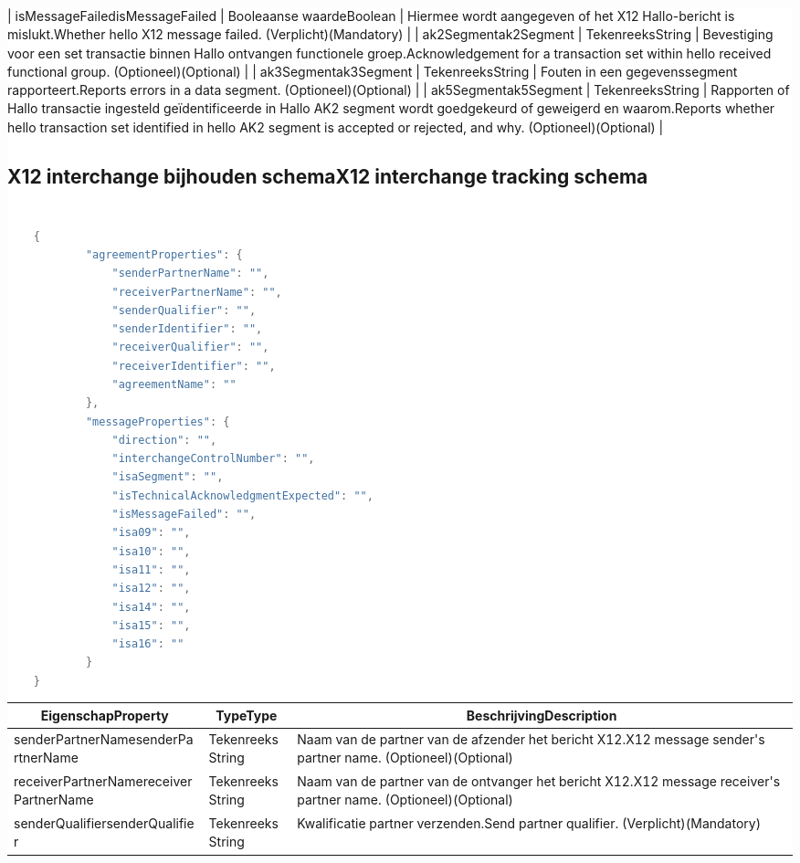| <span data-ttu-id="bc35b-279">isMessageFailed</span><span class="sxs-lookup"><span data-stu-id="bc35b-279">isMessageFailed</span></span> | <span data-ttu-id="bc35b-280">Booleaanse waarde</span><span class="sxs-lookup"><span data-stu-id="bc35b-280">Boolean</span></span> | <span data-ttu-id="bc35b-281">Hiermee wordt aangegeven of het X12 Hallo-bericht is mislukt.</span><span class="sxs-lookup"><span data-stu-id="bc35b-281">Whether hello X12 message failed.</span></span> <span data-ttu-id="bc35b-282">(Verplicht)</span><span class="sxs-lookup"><span data-stu-id="bc35b-282">(Mandatory)</span></span> |
| <span data-ttu-id="bc35b-283">ak2Segment</span><span class="sxs-lookup"><span data-stu-id="bc35b-283">ak2Segment</span></span> | <span data-ttu-id="bc35b-284">Tekenreeks</span><span class="sxs-lookup"><span data-stu-id="bc35b-284">String</span></span> | <span data-ttu-id="bc35b-285">Bevestiging voor een set transactie binnen Hallo ontvangen functionele groep.</span><span class="sxs-lookup"><span data-stu-id="bc35b-285">Acknowledgement for a transaction set within hello received functional group.</span></span> <span data-ttu-id="bc35b-286">(Optioneel)</span><span class="sxs-lookup"><span data-stu-id="bc35b-286">(Optional)</span></span> |
| <span data-ttu-id="bc35b-287">ak3Segment</span><span class="sxs-lookup"><span data-stu-id="bc35b-287">ak3Segment</span></span> | <span data-ttu-id="bc35b-288">Tekenreeks</span><span class="sxs-lookup"><span data-stu-id="bc35b-288">String</span></span> | <span data-ttu-id="bc35b-289">Fouten in een gegevenssegment rapporteert.</span><span class="sxs-lookup"><span data-stu-id="bc35b-289">Reports errors in a data segment.</span></span> <span data-ttu-id="bc35b-290">(Optioneel)</span><span class="sxs-lookup"><span data-stu-id="bc35b-290">(Optional)</span></span> |
| <span data-ttu-id="bc35b-291">ak5Segment</span><span class="sxs-lookup"><span data-stu-id="bc35b-291">ak5Segment</span></span> | <span data-ttu-id="bc35b-292">Tekenreeks</span><span class="sxs-lookup"><span data-stu-id="bc35b-292">String</span></span> | <span data-ttu-id="bc35b-293">Rapporten of Hallo transactie ingesteld geïdentificeerde in Hallo AK2 segment wordt goedgekeurd of geweigerd en waarom.</span><span class="sxs-lookup"><span data-stu-id="bc35b-293">Reports whether hello transaction set identified in hello AK2 segment is accepted or rejected, and why.</span></span> <span data-ttu-id="bc35b-294">(Optioneel)</span><span class="sxs-lookup"><span data-stu-id="bc35b-294">(Optional)</span></span> |

## <a name="x12-interchange-tracking-schema"></a><span data-ttu-id="bc35b-295">X12 interchange bijhouden schema</span><span class="sxs-lookup"><span data-stu-id="bc35b-295">X12 interchange tracking schema</span></span>
````java

    {
            "agreementProperties": {
                "senderPartnerName": "",
                "receiverPartnerName": "",
                "senderQualifier": "",
                "senderIdentifier": "",
                "receiverQualifier": "",
                "receiverIdentifier": "",
                "agreementName": ""
            },
            "messageProperties": {
                "direction": "",
                "interchangeControlNumber": "",
                "isaSegment": "",
                "isTechnicalAcknowledgmentExpected": "",
                "isMessageFailed": "",
                "isa09": "",
                "isa10": "",
                "isa11": "",
                "isa12": "",
                "isa14": "",
                "isa15": "",
                "isa16": ""
            }
    }
````

| <span data-ttu-id="bc35b-296">Eigenschap</span><span class="sxs-lookup"><span data-stu-id="bc35b-296">Property</span></span> | <span data-ttu-id="bc35b-297">Type</span><span class="sxs-lookup"><span data-stu-id="bc35b-297">Type</span></span> | <span data-ttu-id="bc35b-298">Beschrijving</span><span class="sxs-lookup"><span data-stu-id="bc35b-298">Description</span></span> |
| --- | --- | --- |
| <span data-ttu-id="bc35b-299">senderPartnerName</span><span class="sxs-lookup"><span data-stu-id="bc35b-299">senderPartnerName</span></span> | <span data-ttu-id="bc35b-300">Tekenreeks</span><span class="sxs-lookup"><span data-stu-id="bc35b-300">String</span></span> | <span data-ttu-id="bc35b-301">Naam van de partner van de afzender het bericht X12.</span><span class="sxs-lookup"><span data-stu-id="bc35b-301">X12 message sender's partner name.</span></span> <span data-ttu-id="bc35b-302">(Optioneel)</span><span class="sxs-lookup"><span data-stu-id="bc35b-302">(Optional)</span></span> |
| <span data-ttu-id="bc35b-303">receiverPartnerName</span><span class="sxs-lookup"><span data-stu-id="bc35b-303">receiverPartnerName</span></span> | <span data-ttu-id="bc35b-304">Tekenreeks</span><span class="sxs-lookup"><span data-stu-id="bc35b-304">String</span></span> | <span data-ttu-id="bc35b-305">Naam van de partner van de ontvanger het bericht X12.</span><span class="sxs-lookup"><span data-stu-id="bc35b-305">X12 message receiver's partner name.</span></span> <span data-ttu-id="bc35b-306">(Optioneel)</span><span class="sxs-lookup"><span data-stu-id="bc35b-306">(Optional)</span></span> |
| <span data-ttu-id="bc35b-307">senderQualifier</span><span class="sxs-lookup"><span data-stu-id="bc35b-307">senderQualifier</span></span> | <span data-ttu-id="bc35b-308">Tekenreeks</span><span class="sxs-lookup"><span data-stu-id="bc35b-308">String</span></span> | <span data-ttu-id="bc35b-309">Kwalificatie partner verzenden.</span><span class="sxs-lookup"><span data-stu-id="bc35b-309">Send partner qualifier.</span></span> <span data-ttu-id="bc35b-310">(Verplicht)</span><span class="sxs-lookup"><span data-stu-id="bc35b-310">(Mandatory)</span></span> |